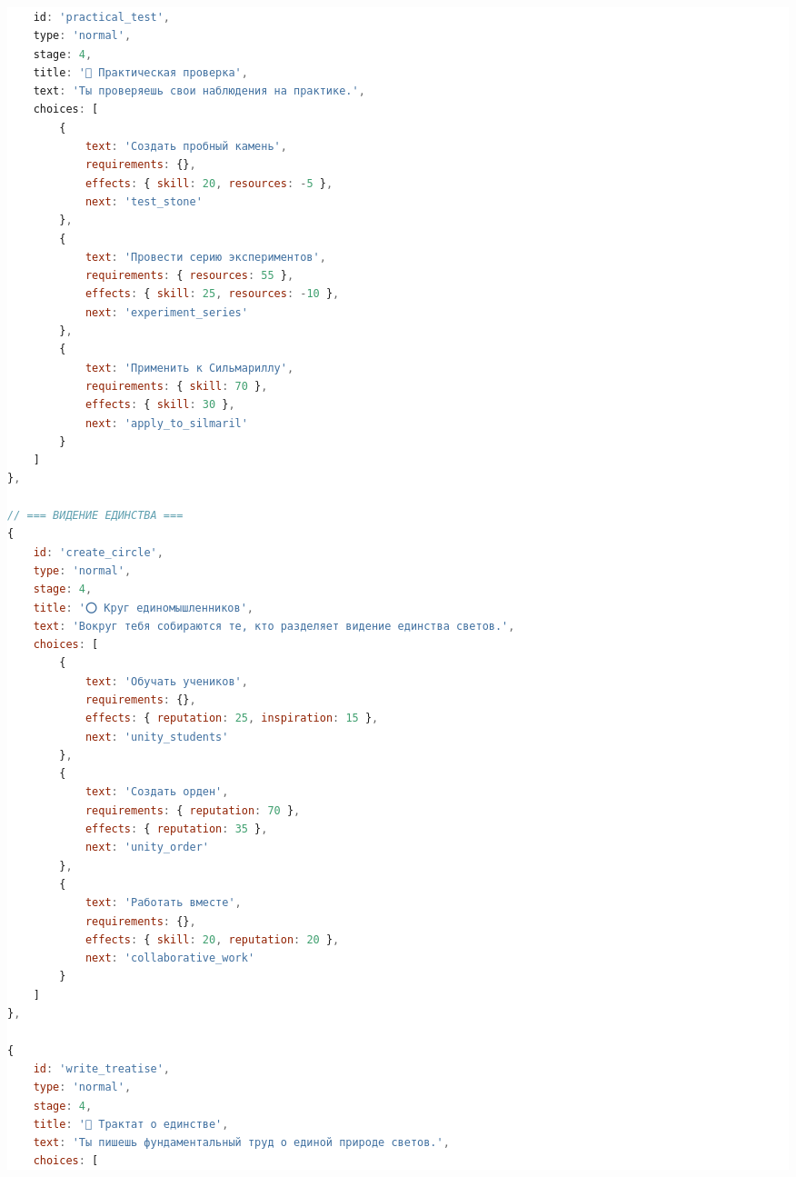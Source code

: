 ```javascript
    id: 'practical_test',
    type: 'normal',
    stage: 4,
    title: '🧪 Практическая проверка',
    text: 'Ты проверяешь свои наблюдения на практике.',
    choices: [
        {
            text: 'Создать пробный камень',
            requirements: {},
            effects: { skill: 20, resources: -5 },
            next: 'test_stone'
        },
        {
            text: 'Провести серию экспериментов',
            requirements: { resources: 55 },
            effects: { skill: 25, resources: -10 },
            next: 'experiment_series'
        },
        {
            text: 'Применить к Сильмариллу',
            requirements: { skill: 70 },
            effects: { skill: 30 },
            next: 'apply_to_silmaril'
        }
    ]
},

// === ВИДЕНИЕ ЕДИНСТВА ===
{
    id: 'create_circle',
    type: 'normal',
    stage: 4,
    title: '⭕ Круг единомышленников',
    text: 'Вокруг тебя собираются те, кто разделяет видение единства светов.',
    choices: [
        {
            text: 'Обучать учеников',
            requirements: {},
            effects: { reputation: 25, inspiration: 15 },
            next: 'unity_students'
        },
        {
            text: 'Создать орден',
            requirements: { reputation: 70 },
            effects: { reputation: 35 },
            next: 'unity_order'
        },
        {
            text: 'Работать вместе',
            requirements: {},
            effects: { skill: 20, reputation: 20 },
            next: 'collaborative_work'
        }
    ]
},

{
    id: 'write_treatise',
    type: 'normal',
    stage: 4,
    title: '📖 Трактат о единстве',
    text: 'Ты пишешь фундаментальный труд о единой природе светов.',
    choices: [
```